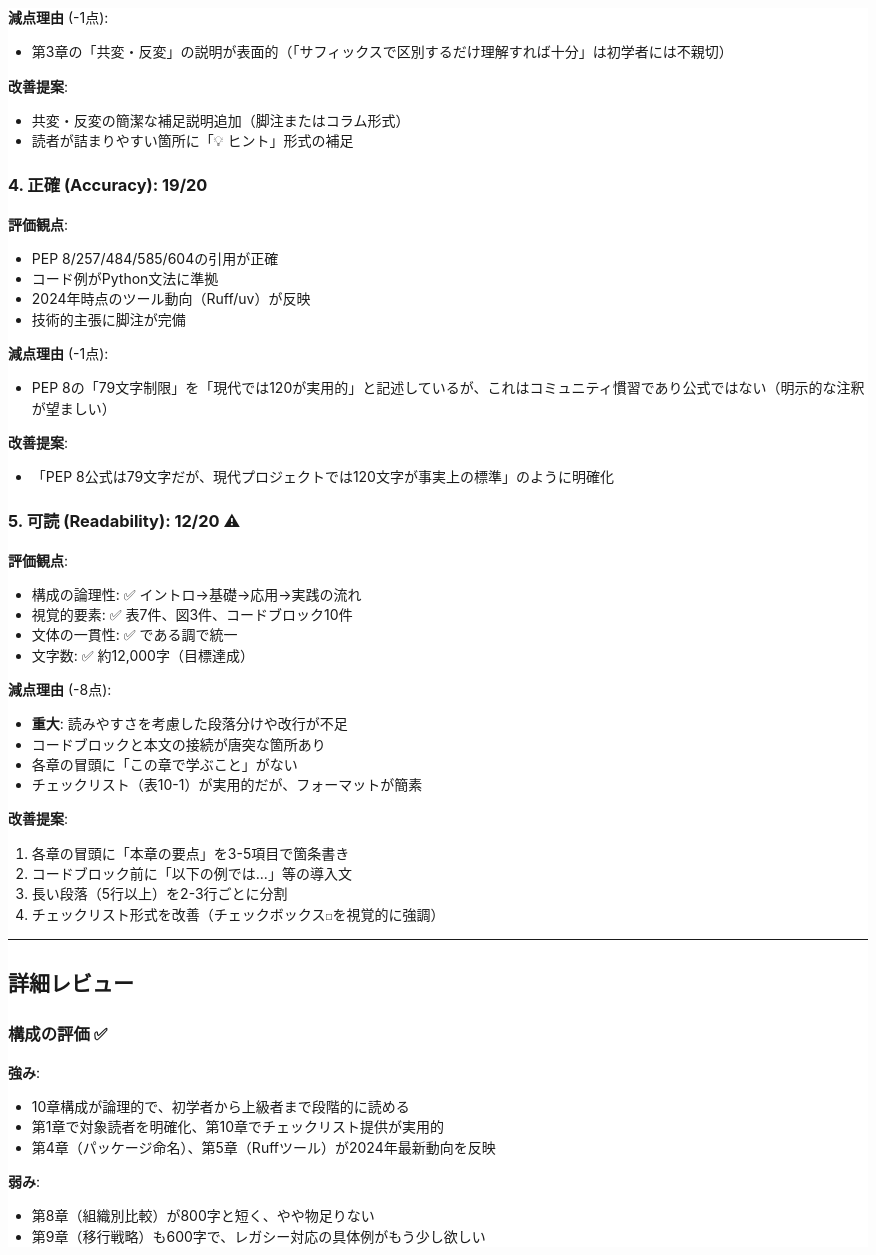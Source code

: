 **減点理由** (-1点):
- 第3章の「共変・反変」の説明が表面的（「サフィックスで区別するだけ理解すれば十分」は初学者には不親切）

**改善提案**:
- 共変・反変の簡潔な補足説明追加（脚注またはコラム形式）
- 読者が詰まりやすい箇所に「💡 ヒント」形式の補足

### 4. 正確 (Accuracy): 19/20

**評価観点**:
- PEP 8/257/484/585/604の引用が正確
- コード例がPython文法に準拠
- 2024年時点のツール動向（Ruff/uv）が反映
- 技術的主張に脚注が完備

**減点理由** (-1点):
- PEP 8の「79文字制限」を「現代では120が実用的」と記述しているが、これはコミュニティ慣習であり公式ではない（明示的な注釈が望ましい）

**改善提案**:
- 「PEP 8公式は79文字だが、現代プロジェクトでは120文字が事実上の標準」のように明確化

### 5. 可読 (Readability): 12/20 ⚠️

**評価観点**:
- 構成の論理性: ✅ イントロ→基礎→応用→実践の流れ
- 視覚的要素: ✅ 表7件、図3件、コードブロック10件
- 文体の一貫性: ✅ である調で統一
- 文字数: ✅ 約12,000字（目標達成）

**減点理由** (-8点):
- **重大**: 読みやすさを考慮した段落分けや改行が不足
- コードブロックと本文の接続が唐突な箇所あり
- 各章の冒頭に「この章で学ぶこと」がない
- チェックリスト（表10-1）が実用的だが、フォーマットが簡素

**改善提案**:
1. 各章の冒頭に「本章の要点」を3-5項目で箇条書き
2. コードブロック前に「以下の例では...」等の導入文
3. 長い段落（5行以上）を2-3行ごとに分割
4. チェックリスト形式を改善（チェックボックス`☐`を視覚的に強調）

---

## 詳細レビュー

### 構成の評価 ✅

**強み**:
- 10章構成が論理的で、初学者から上級者まで段階的に読める
- 第1章で対象読者を明確化、第10章でチェックリスト提供が実用的
- 第4章（パッケージ命名）、第5章（Ruffツール）が2024年最新動向を反映

**弱み**:
- 第8章（組織別比較）が800字と短く、やや物足りない
- 第9章（移行戦略）も600字で、レガシー対応の具体例がもう少し欲しい
